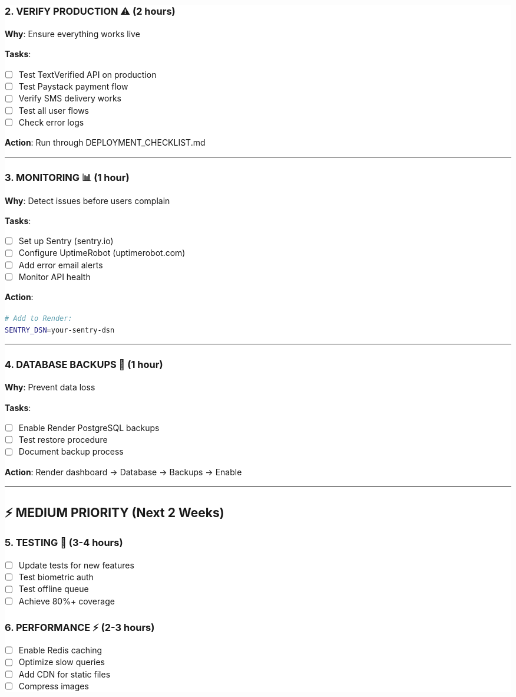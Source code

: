 ### 2. **VERIFY PRODUCTION** ⚠️ (2 hours)
**Why**: Ensure everything works live

**Tasks**:
- [ ] Test TextVerified API on production
- [ ] Test Paystack payment flow
- [ ] Verify SMS delivery works
- [ ] Test all user flows
- [ ] Check error logs

**Action**: Run through DEPLOYMENT_CHECKLIST.md

---

### 3. **MONITORING** 📊 (1 hour)
**Why**: Detect issues before users complain

**Tasks**:
- [ ] Set up Sentry (sentry.io)
- [ ] Configure UptimeRobot (uptimerobot.com)
- [ ] Add error email alerts
- [ ] Monitor API health

**Action**:
```bash
# Add to Render:
SENTRY_DSN=your-sentry-dsn
```

---

### 4. **DATABASE BACKUPS** 💾 (1 hour)
**Why**: Prevent data loss

**Tasks**:
- [ ] Enable Render PostgreSQL backups
- [ ] Test restore procedure
- [ ] Document backup process

**Action**: Render dashboard → Database → Backups → Enable

---

## ⚡ MEDIUM PRIORITY (Next 2 Weeks)

### 5. **TESTING** 🧪 (3-4 hours)
- [ ] Update tests for new features
- [ ] Test biometric auth
- [ ] Test offline queue
- [ ] Achieve 80%+ coverage

### 6. **PERFORMANCE** ⚡ (2-3 hours)
- [ ] Enable Redis caching
- [ ] Optimize slow queries
- [ ] Add CDN for static files
- [ ] Compress images

